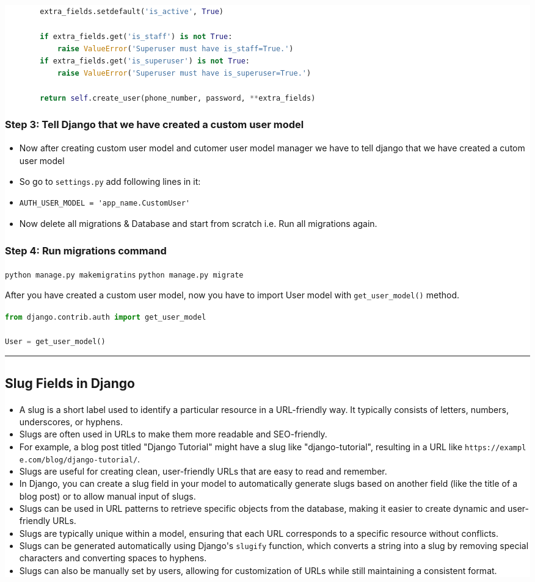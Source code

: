 ```python
        extra_fields.setdefault('is_active', True)

        if extra_fields.get('is_staff') is not True:
            raise ValueError('Superuser must have is_staff=True.')
        if extra_fields.get('is_superuser') is not True:
            raise ValueError('Superuser must have is_superuser=True.')

        return self.create_user(phone_number, password, **extra_fields)
```

### Step 3: Tell Django that we have created a custom user model

* Now after creating custom user model and cutomer user model manager we have to tell django that we have created a cutom user model

* So go to `settings.py` add following lines in it:

* `AUTH_USER_MODEL = 'app_name.CustomUser'`

* Now delete all migrations & Database and start from scratch i.e. Run all migrations again.

### Step 4: Run migrations command

`python manage.py makemigratins`
`python manage.py migrate`

After you have created a custom user model, now you have to import User model with `get_user_model()` method.

```python
from django.contrib.auth import get_user_model

User = get_user_model()
```

---

## Slug Fields in Django

* A slug is a short label used to identify a particular resource in a URL-friendly way. It typically consists of letters, numbers, underscores, or hyphens.
* Slugs are often used in URLs to make them more readable and SEO-friendly.
* For example, a blog post titled "Django Tutorial" might have a slug like "django-tutorial", resulting in a URL like `https://example.com/blog/django-tutorial/`.
* Slugs are useful for creating clean, user-friendly URLs that are easy to read and remember.
* In Django, you can create a slug field in your model to automatically generate slugs based on another field (like the title of a blog post) or to allow manual input of slugs.
* Slugs can be used in URL patterns to retrieve specific objects from the database, making it easier to create dynamic and user-friendly URLs.
* Slugs are typically unique within a model, ensuring that each URL corresponds to a specific resource without conflicts.
* Slugs can be generated automatically using Django's `slugify` function, which converts a string into a slug by removing special characters and converting spaces to hyphens.
* Slugs can also be manually set by users, allowing for customization of URLs while still maintaining a consistent format.
